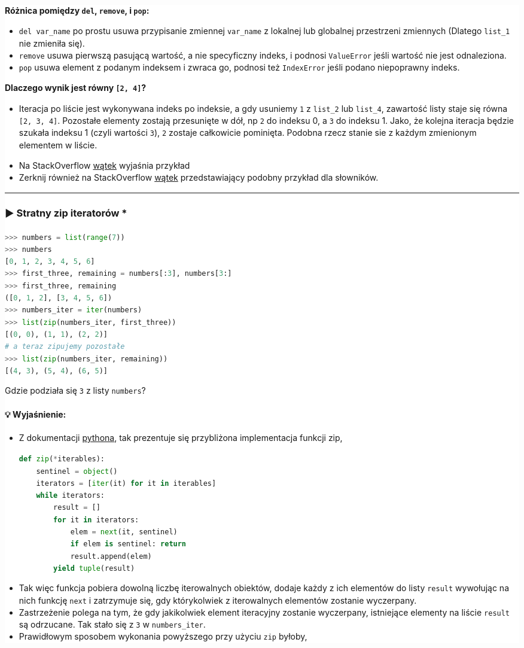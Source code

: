 **Różnica pomiędzy `del`, `remove`, i `pop`:**
* `del var_name` po prostu usuwa przypisanie zmiennej `var_name` z lokalnej lub globalnej przestrzeni zmiennych (Dlatego `list_1` nie zmieniła się).
* `remove` usuwa pierwszą pasującą wartość, a nie specyficzny indeks, i podnosi `ValueError` jeśli wartość nie jest odnaleziona.
* `pop` usuwa element z podanym indeksem i zwraca go, podnosi też `IndexError` jeśli podano niepoprawny indeks.

**Dlaczego wynik jest równy `[2, 4]`?**
- Iteracja po liście jest wykonywana indeks po indeksie, a gdy usuniemy `1` z `list_2` lub `list_4`, zawartość listy staje się równa `[2, 3, 4]`. Pozostałe elementy zostają przesunięte w dół, np `2` do indeksu 0, a `3` do indeksu 1. Jako, że kolejna iteracja będzie szukała indeksu 1 (czyli wartości `3`),  `2` zostaje całkowicie pominięta. Podobna rzecz stanie sie z każdym zmienionym elementem w liście.

* Na StackOverflow [wątek](https://stackoverflow.com/questions/45946228/what-happens-when-you-try-to-delete-a-list-element-while-iterating-over-it) wyjaśnia przykład
* Zerknij również na StackOverflow [wątek](https://stackoverflow.com/questions/45877614/how-to-change-all-the-dictionary-keys-in-a-for-loop-with-d-items) przedstawiający podobny przykład dla słowników.

---


### ▶ Stratny zip iteratorów *


```py
>>> numbers = list(range(7))
>>> numbers
[0, 1, 2, 3, 4, 5, 6]
>>> first_three, remaining = numbers[:3], numbers[3:]
>>> first_three, remaining
([0, 1, 2], [3, 4, 5, 6])
>>> numbers_iter = iter(numbers)
>>> list(zip(numbers_iter, first_three)) 
[(0, 0), (1, 1), (2, 2)]
# a teraz zipujemy pozostałe
>>> list(zip(numbers_iter, remaining))
[(4, 3), (5, 4), (6, 5)]
```
Gdzie podziała się `3` z listy `numbers`?

#### 💡 Wyjaśnienie:

- Z dokumentacji [pythona](https://docs.python.org/3.3/library/functions.html#zip), tak prezentuje się przybliżona implementacja funkcji zip,
    ```py
    def zip(*iterables):
        sentinel = object()
        iterators = [iter(it) for it in iterables]
        while iterators:
            result = []
            for it in iterators:
                elem = next(it, sentinel)
                if elem is sentinel: return
                result.append(elem)
            yield tuple(result)
    ```
- Tak więc funkcja pobiera dowolną liczbę iterowalnych obiektów, dodaje każdy z ich elementów do listy `result` wywołując na nich funkcję `next` i zatrzymuje się, gdy którykolwiek z iterowalnych elementów zostanie wyczerpany.
- Zastrzeżenie polega na tym, że gdy jakikolwiek element iteracyjny zostanie wyczerpany, istniejące elementy na liście `result` są odrzucane. Tak stało się z `3` w `numbers_iter`.
- Prawidłowym sposobem wykonania powyższego przy użyciu `zip` byłoby,
    ```py